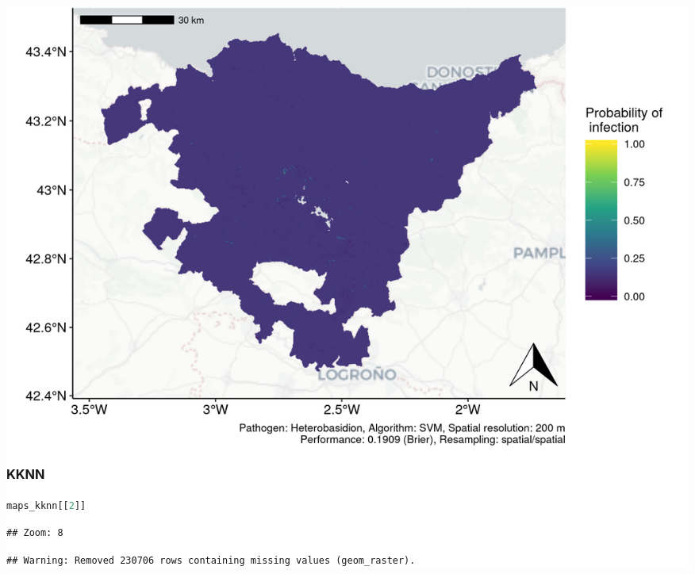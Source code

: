 <img src="../../analysis/paper/submission/3/appendices/prediction-map-heterobasidion-svm-1.png" title="plot of chunk prediction-map-heterobasidion-svm" alt="plot of chunk prediction-map-heterobasidion-svm" width="100%" style="display: block; margin: auto;" />

### KKNN


```r
maps_kknn[[2]]
```

```
## Zoom: 8
```

```
## Warning: Removed 230706 rows containing missing values (geom_raster).
```
